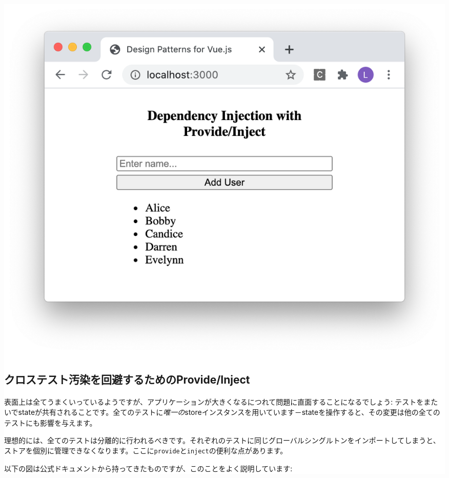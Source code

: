 ![完成したアプリ](ss-complete.png)

## クロステスト汚染を回避するためのProvide/Inject

表面上は全てうまくいっているようですが、アプリケーションが大きくなるにつれて問題に直面することになるでしょう: テストをまたいでstateが共有されることです。全てのテストに*唯一の*storeインスタンスを用いています－stateを操作すると、その変更は他の全てのテストにも影響を与えます。

理想的には、全てのテストは分離的に行われるべきです。それぞれのテストに同じグローバルシングルトンをインポートしてしまうと、ストアを個別に管理できなくなります。ここに`provide`と`inject`の便利な点があります。

以下の図は公式ドキュメントから持ってきたものですが、このことをよく説明しています:
